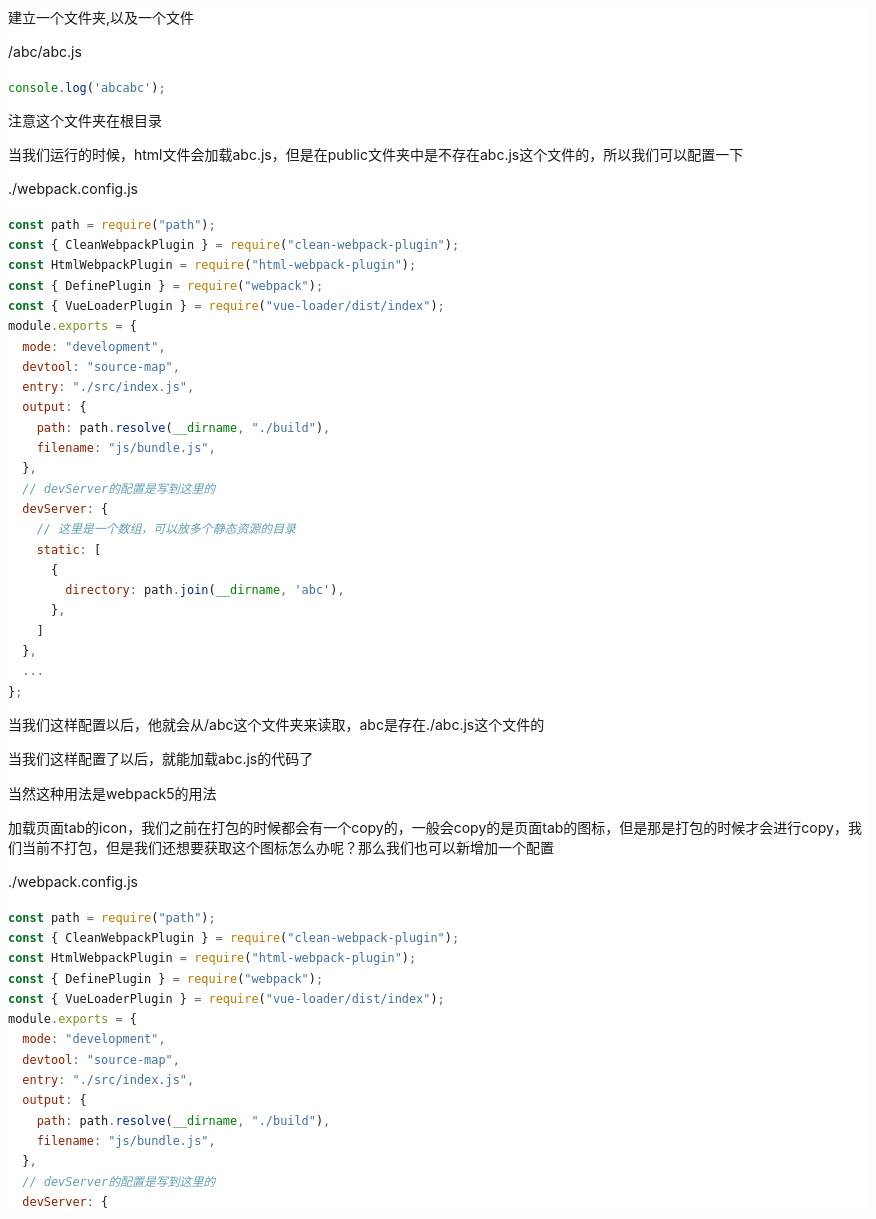 建立一个文件夹,以及一个文件

/abc/abc.js

```js
console.log('abcabc');
```

注意这个文件夹在根目录



当我们运行的时候，html文件会加载abc.js，但是在public文件夹中是不存在abc.js这个文件的，所以我们可以配置一下

./webpack.config.js

```js
const path = require("path");
const { CleanWebpackPlugin } = require("clean-webpack-plugin");
const HtmlWebpackPlugin = require("html-webpack-plugin");
const { DefinePlugin } = require("webpack");
const { VueLoaderPlugin } = require("vue-loader/dist/index");
module.exports = {
  mode: "development",
  devtool: "source-map",
  entry: "./src/index.js",
  output: {
    path: path.resolve(__dirname, "./build"),
    filename: "js/bundle.js",
  },
  // devServer的配置是写到这里的
  devServer: {
    // 这里是一个数组，可以放多个静态资源的目录
    static: [
      {
        directory: path.join(__dirname, 'abc'),
      },
    ]
  },
  ...
};
```

当我们这样配置以后，他就会从/abc这个文件夹来读取，abc是存在./abc.js这个文件的

当我们这样配置了以后，就能加载abc.js的代码了

当然这种用法是webpack5的用法



加载页面tab的icon，我们之前在打包的时候都会有一个copy的，一般会copy的是页面tab的图标，但是那是打包的时候才会进行copy，我们当前不打包，但是我们还想要获取这个图标怎么办呢？那么我们也可以新增加一个配置

./webpack.config.js

```js
const path = require("path");
const { CleanWebpackPlugin } = require("clean-webpack-plugin");
const HtmlWebpackPlugin = require("html-webpack-plugin");
const { DefinePlugin } = require("webpack");
const { VueLoaderPlugin } = require("vue-loader/dist/index");
module.exports = {
  mode: "development",
  devtool: "source-map",
  entry: "./src/index.js",
  output: {
    path: path.resolve(__dirname, "./build"),
    filename: "js/bundle.js",
  },
  // devServer的配置是写到这里的
  devServer: {
```